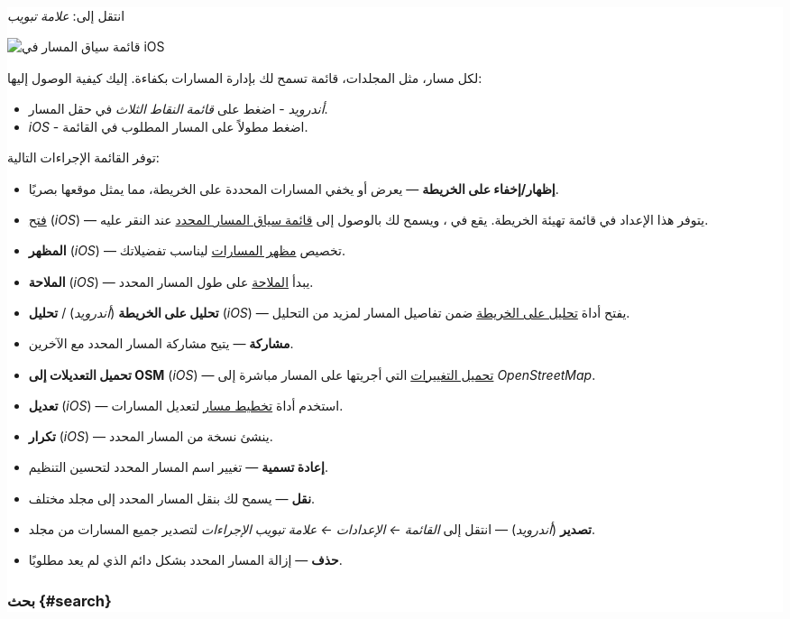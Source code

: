 </TabItem>

<TabItem value="ios" label="iOS">

انتقل إلى: *<Translate ios="true" ids="shared_string_menu,shared_string_my_places,shared_string_gpx_tracks"/> علامة تبويب*

![قائمة سياق المسار في iOS](@site/static/img/personal/tracks/one_track_menu_ios.png)

</TabItem>

</Tabs>

لكل مسار، مثل المجلدات، قائمة تسمح لك بإدارة المسارات بكفاءة. إليك كيفية الوصول إليها:

- *أندرويد* - اضغط على *قائمة النقاط الثلاث* في حقل المسار.
- *iOS* - اضغط مطولاً على المسار المطلوب في القائمة.

توفر القائمة الإجراءات التالية:

- **إظهار/إخفاء على الخريطة** — يعرض أو يخفي المسارات المحددة على الخريطة، مما يمثل موقعها بصريًا.

- [فتح](../../map/tracks/index.md#configure-map) (*iOS*) — يتوفر هذا الإعداد في قائمة تهيئة الخريطة. يقع في *<Translate ios="true" ids="shared_string_menu,configure_map,shared_string_gpx_tracks"/>*، ويسمح لك بالوصول إلى [قائمة سياق المسار المحدد](../../map/tracks/track-context-menu.md) عند النقر عليه.

- **المظهر** (*iOS*) — تخصيص [مظهر المسارات](../../map/tracks/appearance.md) ليناسب تفضيلاتك.

- **الملاحة** (*iOS*) — يبدأ [الملاحة](../../navigation/setup/gpx-navigation.md) على طول المسار المحدد.

- **تحليل على الخريطة** (*أندرويد*) / **تحليل** (*iOS*) — يفتح أداة [تحليل على الخريطة](../../navigation/setup/route-details.md#analyze-on-map) ضمن تفاصيل المسار لمزيد من التحليل.

- **مشاركة** — يتيح مشاركة المسار المحدد مع الآخرين.

- **تحميل التعديلات إلى OSM** (*iOS*) — [تحميل التغييرات](../../plugins/osm-editing.md#gps-track) التي أجريتها على المسار مباشرة إلى *OpenStreetMap*.

- **تعديل** (*iOS*) — استخدم أداة [تخطيط مسار](../../plan-route/create-route.md#modify-gpx-track) لتعديل المسارات.

- **تكرار** (*iOS*) — ينشئ نسخة من المسار المحدد.

- **إعادة تسمية** — تغيير اسم المسار المحدد لتحسين التنظيم.

- **نقل** — يسمح لك بنقل المسار المحدد إلى مجلد مختلف.

- **تصدير** (*أندرويد*) — انتقل إلى *القائمة ← الإعدادات ← علامة تبويب الإجراءات* لتصدير جميع المسارات من مجلد.

- **حذف** — إزالة المسار المحدد بشكل دائم الذي لم يعد مطلوبًا.


### بحث {#search}

<Tabs groupId="operating-systems" queryString="current-os">

<TabItem value="android" label="أندرويد">
